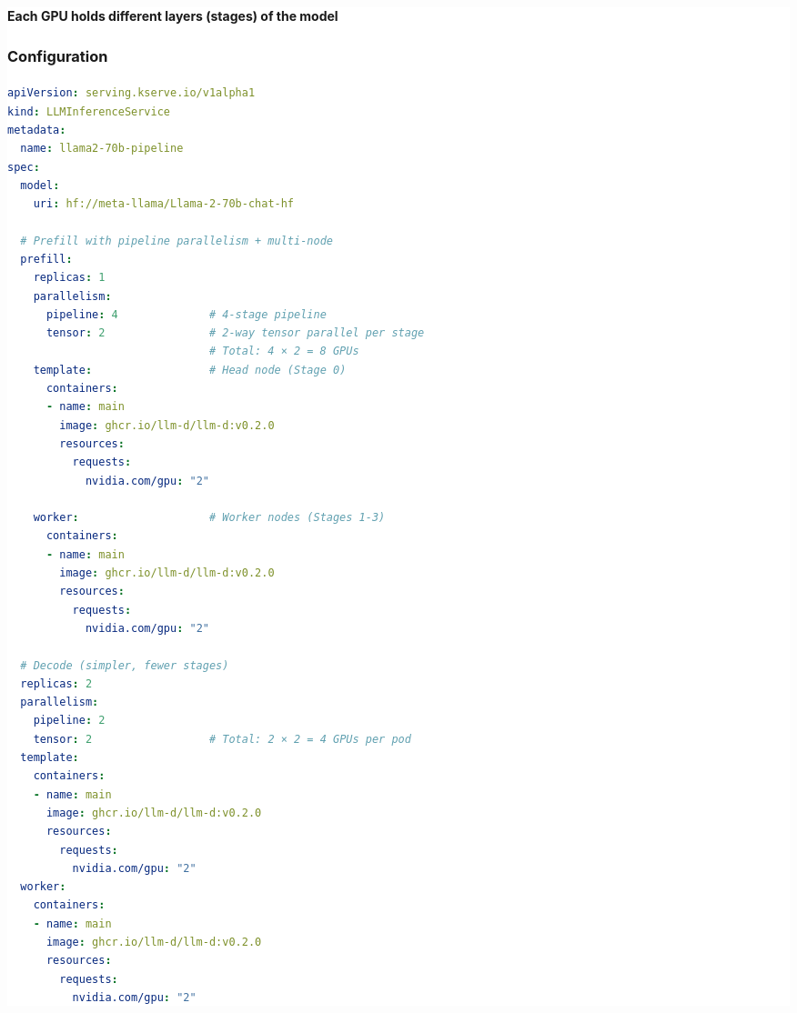 
**Each GPU holds different layers (stages) of the model**

### Configuration

```yaml
apiVersion: serving.kserve.io/v1alpha1
kind: LLMInferenceService
metadata:
  name: llama2-70b-pipeline
spec:
  model:
    uri: hf://meta-llama/Llama-2-70b-chat-hf
  
  # Prefill with pipeline parallelism + multi-node
  prefill:
    replicas: 1
    parallelism:
      pipeline: 4              # 4-stage pipeline
      tensor: 2                # 2-way tensor parallel per stage
                               # Total: 4 × 2 = 8 GPUs
    template:                  # Head node (Stage 0)
      containers:
      - name: main
        image: ghcr.io/llm-d/llm-d:v0.2.0
        resources:
          requests:
            nvidia.com/gpu: "2"
    
    worker:                    # Worker nodes (Stages 1-3)
      containers:
      - name: main
        image: ghcr.io/llm-d/llm-d:v0.2.0
        resources:
          requests:
            nvidia.com/gpu: "2"
  
  # Decode (simpler, fewer stages)
  replicas: 2
  parallelism:
    pipeline: 2
    tensor: 2                  # Total: 2 × 2 = 4 GPUs per pod
  template:
    containers:
    - name: main
      image: ghcr.io/llm-d/llm-d:v0.2.0
      resources:
        requests:
          nvidia.com/gpu: "2"
  worker:
    containers:
    - name: main
      image: ghcr.io/llm-d/llm-d:v0.2.0
      resources:
        requests:
          nvidia.com/gpu: "2"
```
